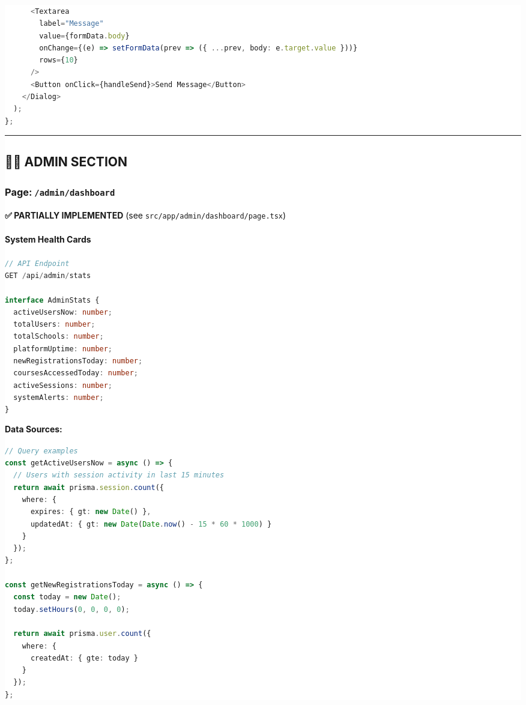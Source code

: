 ```typescript
      <Textarea
        label="Message"
        value={formData.body}
        onChange={(e) => setFormData(prev => ({ ...prev, body: e.target.value }))}
        rows={10}
      />
      <Button onClick={handleSend}>Send Message</Button>
    </Dialog>
  );
};
```

---

## 👨‍💼 ADMIN SECTION

### Page: `/admin/dashboard`

**✅ PARTIALLY IMPLEMENTED** (see `src/app/admin/dashboard/page.tsx`)

#### **System Health Cards**

```typescript
// API Endpoint
GET /api/admin/stats

interface AdminStats {
  activeUsersNow: number;
  totalUsers: number;
  totalSchools: number;
  platformUptime: number;
  newRegistrationsToday: number;
  coursesAccessedToday: number;
  activeSessions: number;
  systemAlerts: number;
}
```

**Data Sources:**
```typescript
// Query examples
const getActiveUsersNow = async () => {
  // Users with session activity in last 15 minutes
  return await prisma.session.count({
    where: {
      expires: { gt: new Date() },
      updatedAt: { gt: new Date(Date.now() - 15 * 60 * 1000) }
    }
  });
};

const getNewRegistrationsToday = async () => {
  const today = new Date();
  today.setHours(0, 0, 0, 0);

  return await prisma.user.count({
    where: {
      createdAt: { gte: today }
    }
  });
};
```
